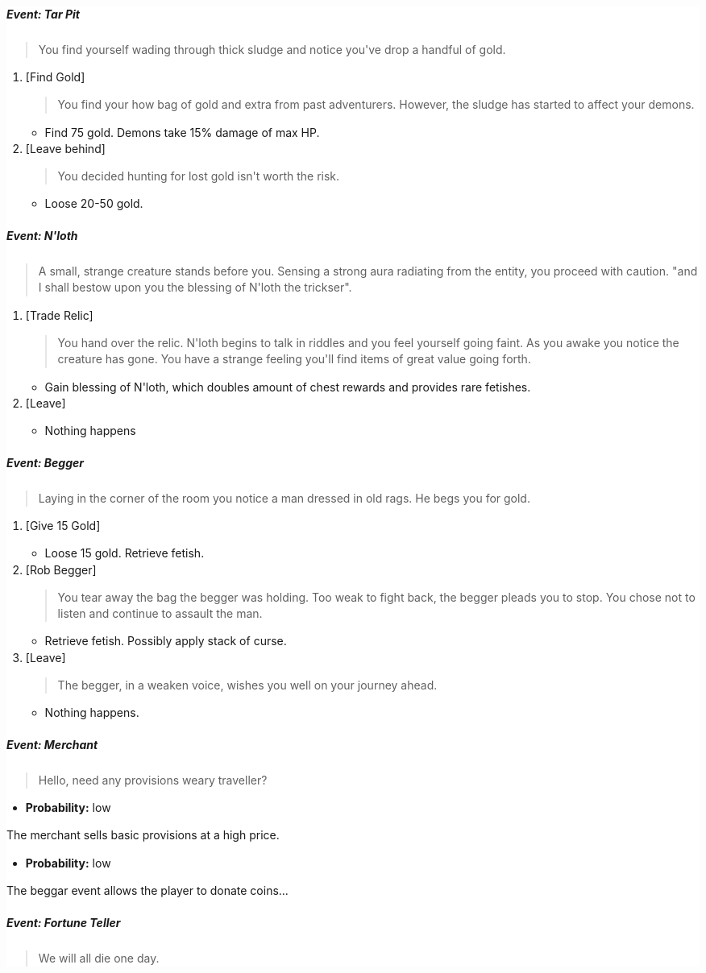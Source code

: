 ##### Event: Tar Pit

> You find yourself wading through thick sludge and notice you've drop a handful of gold.

1. [Find Gold]
    > You find your how bag of gold and extra from past adventurers. However, the sludge has started to affect your demons.
    * Find 75 gold. Demons take 15% damage of max HP.
2. [Leave behind]
    > You decided hunting for lost gold isn't worth the risk.
    * Loose 20-50 gold.

##### Event: N'loth

> A small, strange creature stands before you. Sensing a strong aura radiating from the entity, you proceed with caution. "and I shall bestow upon you the blessing of N'loth the trickser".

1. [Trade Relic]
    > You hand over the relic. N'loth begins to talk in riddles and you feel yourself going faint. As you awake you notice the creature has gone. You have a strange feeling you'll find items of great value going forth.
    * Gain blessing of N'loth, which doubles amount of chest rewards and provides rare fetishes.
2. [Leave]
    >
    * Nothing happens

##### Event: Begger

> Laying in the corner of the room you notice a man dressed in old rags. He begs you for gold.

1. [Give 15 Gold]
    >
    * Loose 15 gold. Retrieve fetish.
2. [Rob Begger]
    > You tear away the bag the begger was holding. Too weak to fight back, the begger pleads you to stop. You chose not to listen and continue to assault the man. 
    * Retrieve fetish. Possibly apply stack of curse.
3. [Leave]
    > The begger, in a weaken voice, wishes you well on your journey ahead.
    * Nothing happens.

##### Event: Merchant

> Hello, need any provisions weary traveller?

* **Probability:** low

The merchant sells basic provisions at a high price.

* **Probability:** low

The beggar event allows the player to donate coins...

##### Event: Fortune Teller

> We will all die one day.
